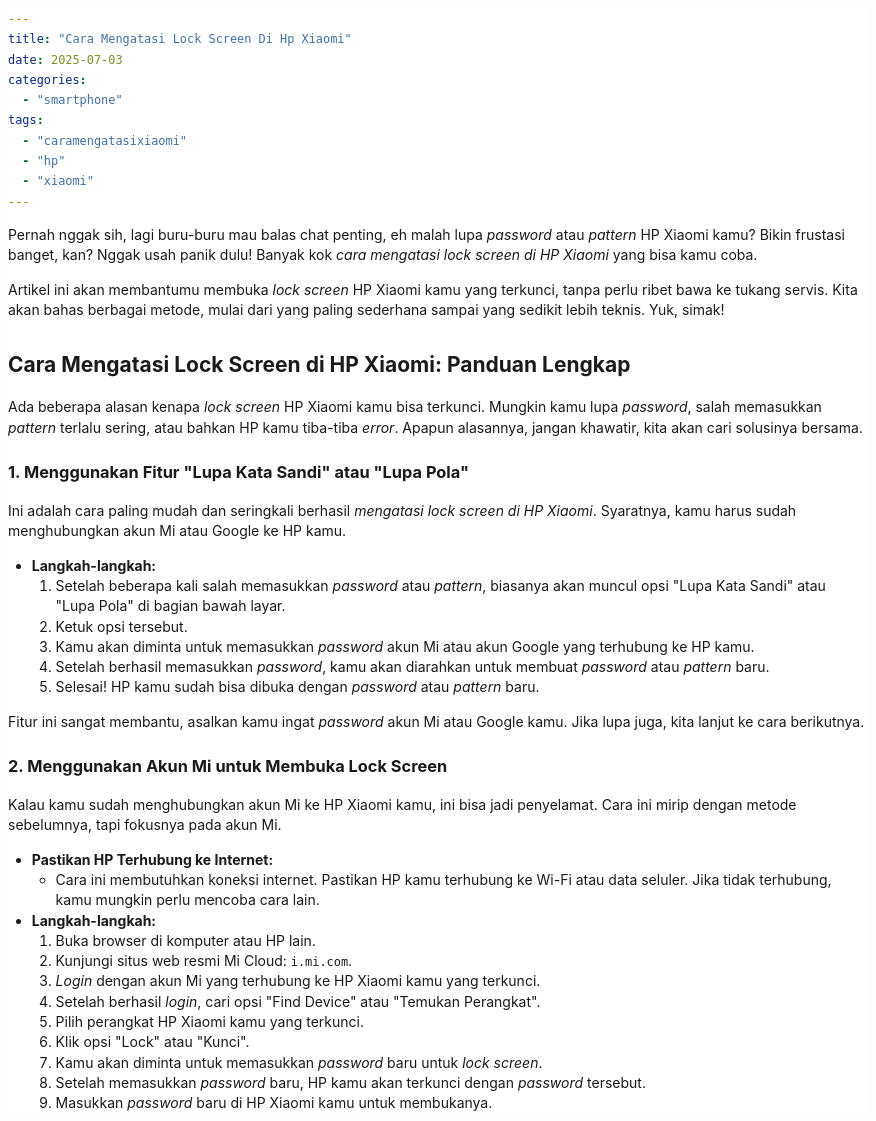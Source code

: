 ```yaml
---
title: "Cara Mengatasi Lock Screen Di Hp Xiaomi"
date: 2025-07-03
categories: 
  - "smartphone"
tags: 
  - "caramengatasixiaomi"
  - "hp"
  - "xiaomi"
---
```


Pernah nggak sih, lagi buru-buru mau balas chat penting, eh malah lupa _password_ atau _pattern_ HP Xiaomi kamu? Bikin frustasi banget, kan? Nggak usah panik dulu! Banyak kok _cara mengatasi lock screen di HP Xiaomi_ yang bisa kamu coba.

Artikel ini akan membantumu membuka _lock screen_ HP Xiaomi kamu yang terkunci, tanpa perlu ribet bawa ke tukang servis. Kita akan bahas berbagai metode, mulai dari yang paling sederhana sampai yang sedikit lebih teknis. Yuk, simak!

## Cara Mengatasi Lock Screen di HP Xiaomi: Panduan Lengkap

Ada beberapa alasan kenapa _lock screen_ HP Xiaomi kamu bisa terkunci. Mungkin kamu lupa _password_, salah memasukkan _pattern_ terlalu sering, atau bahkan HP kamu tiba-tiba _error_. Apapun alasannya, jangan khawatir, kita akan cari solusinya bersama.

### 1\. Menggunakan Fitur "Lupa Kata Sandi" atau "Lupa Pola"

Ini adalah cara paling mudah dan seringkali berhasil _mengatasi lock screen di HP Xiaomi_. Syaratnya, kamu harus sudah menghubungkan akun Mi atau Google ke HP kamu.

- **Langkah-langkah:**
    1. Setelah beberapa kali salah memasukkan _password_ atau _pattern_, biasanya akan muncul opsi "Lupa Kata Sandi" atau "Lupa Pola" di bagian bawah layar.
    2. Ketuk opsi tersebut.
    3. Kamu akan diminta untuk memasukkan _password_ akun Mi atau akun Google yang terhubung ke HP kamu.
    4. Setelah berhasil memasukkan _password_, kamu akan diarahkan untuk membuat _password_ atau _pattern_ baru.
    5. Selesai! HP kamu sudah bisa dibuka dengan _password_ atau _pattern_ baru.

Fitur ini sangat membantu, asalkan kamu ingat _password_ akun Mi atau Google kamu. Jika lupa juga, kita lanjut ke cara berikutnya.

### 2\. Menggunakan Akun Mi untuk Membuka Lock Screen

Kalau kamu sudah menghubungkan akun Mi ke HP Xiaomi kamu, ini bisa jadi penyelamat. Cara ini mirip dengan metode sebelumnya, tapi fokusnya pada akun Mi.

- **Pastikan HP Terhubung ke Internet:**
    - Cara ini membutuhkan koneksi internet. Pastikan HP kamu terhubung ke Wi-Fi atau data seluler. Jika tidak terhubung, kamu mungkin perlu mencoba cara lain.
- **Langkah-langkah:**
    1. Buka browser di komputer atau HP lain.
    2. Kunjungi situs web resmi Mi Cloud: `i.mi.com`.
    3. _Login_ dengan akun Mi yang terhubung ke HP Xiaomi kamu yang terkunci.
    4. Setelah berhasil _login_, cari opsi "Find Device" atau "Temukan Perangkat".
    5. Pilih perangkat HP Xiaomi kamu yang terkunci.
    6. Klik opsi "Lock" atau "Kunci".
    7. Kamu akan diminta untuk memasukkan _password_ baru untuk _lock screen_.
    8. Setelah memasukkan _password_ baru, HP kamu akan terkunci dengan _password_ tersebut.
    9. Masukkan _password_ baru di HP Xiaomi kamu untuk membukanya.
